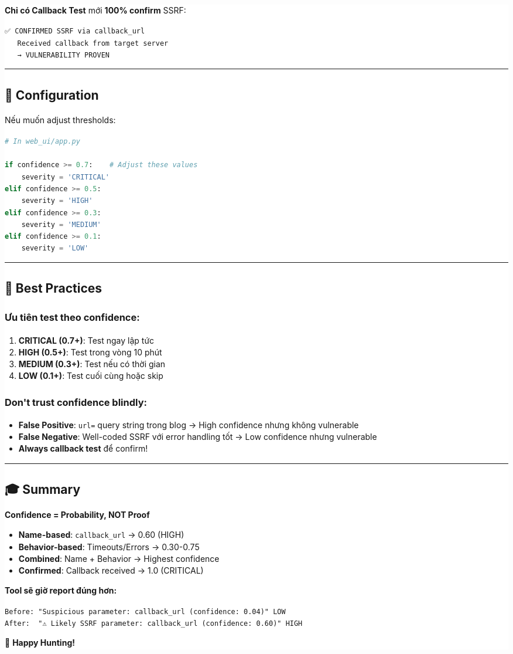 **Chỉ có Callback Test** mới **100% confirm** SSRF:
```
✅ CONFIRMED SSRF via callback_url
   Received callback from target server
   → VULNERABILITY PROVEN
```

---

## 🔧 Configuration

Nếu muốn adjust thresholds:

```python
# In web_ui/app.py

if confidence >= 0.7:    # Adjust these values
    severity = 'CRITICAL'
elif confidence >= 0.5:
    severity = 'HIGH'
elif confidence >= 0.3:
    severity = 'MEDIUM'
elif confidence >= 0.1:
    severity = 'LOW'
```

---

## 📖 Best Practices

### Ưu tiên test theo confidence:

1. **CRITICAL (0.7+)**: Test ngay lập tức
2. **HIGH (0.5+)**: Test trong vòng 10 phút
3. **MEDIUM (0.3+)**: Test nếu có thời gian
4. **LOW (0.1+)**: Test cuối cùng hoặc skip

### Don't trust confidence blindly:

- **False Positive**: `url=` query string trong blog → High confidence nhưng không vulnerable
- **False Negative**: Well-coded SSRF với error handling tốt → Low confidence nhưng vulnerable
- **Always callback test** để confirm!

---

## 🎓 Summary

**Confidence = Probability, NOT Proof**

- **Name-based**: `callback_url` → 0.60 (HIGH)
- **Behavior-based**: Timeouts/Errors → 0.30-0.75
- **Combined**: Name + Behavior → Highest confidence
- **Confirmed**: Callback received → 1.0 (CRITICAL)

**Tool sẽ giờ report đúng hơn:**
```
Before: "Suspicious parameter: callback_url (confidence: 0.04)" LOW
After:  "⚠️ Likely SSRF parameter: callback_url (confidence: 0.60)" HIGH
```

🎯 **Happy Hunting!**
